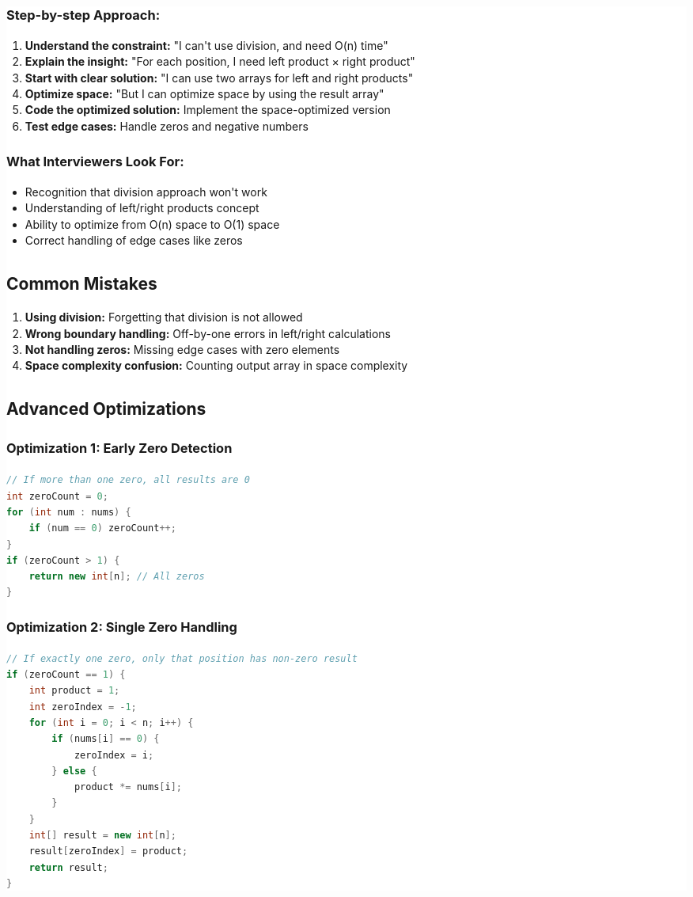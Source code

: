 ### Step-by-step Approach:
1. **Understand the constraint:** "I can't use division, and need O(n) time"
2. **Explain the insight:** "For each position, I need left product × right product"
3. **Start with clear solution:** "I can use two arrays for left and right products"
4. **Optimize space:** "But I can optimize space by using the result array"
5. **Code the optimized solution:** Implement the space-optimized version
6. **Test edge cases:** Handle zeros and negative numbers

### What Interviewers Look For:
- Recognition that division approach won't work
- Understanding of left/right products concept
- Ability to optimize from O(n) space to O(1) space
- Correct handling of edge cases like zeros

## Common Mistakes

1. **Using division:** Forgetting that division is not allowed
2. **Wrong boundary handling:** Off-by-one errors in left/right calculations
3. **Not handling zeros:** Missing edge cases with zero elements
4. **Space complexity confusion:** Counting output array in space complexity

## Advanced Optimizations

### Optimization 1: Early Zero Detection
```java
// If more than one zero, all results are 0
int zeroCount = 0;
for (int num : nums) {
    if (num == 0) zeroCount++;
}
if (zeroCount > 1) {
    return new int[n]; // All zeros
}
```

### Optimization 2: Single Zero Handling
```java
// If exactly one zero, only that position has non-zero result
if (zeroCount == 1) {
    int product = 1;
    int zeroIndex = -1;
    for (int i = 0; i < n; i++) {
        if (nums[i] == 0) {
            zeroIndex = i;
        } else {
            product *= nums[i];
        }
    }
    int[] result = new int[n];
    result[zeroIndex] = product;
    return result;
}
```
